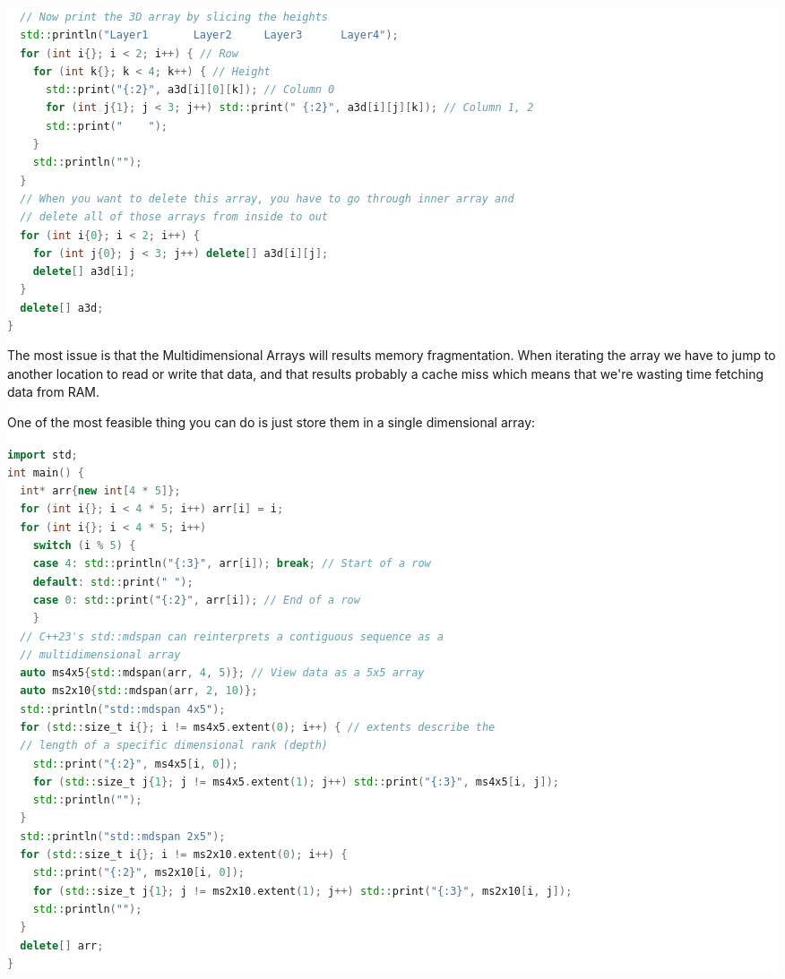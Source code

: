 ```cpp
  // Now print the 3D array by slicing the heights
  std::println("Layer1       Layer2     Layer3      Layer4");
  for (int i{}; i < 2; i++) { // Row
    for (int k{}; k < 4; k++) { // Height
      std::print("{:2}", a3d[i][0][k]); // Column 0
      for (int j{1}; j < 3; j++) std::print(" {:2}", a3d[i][j][k]); // Column 1, 2
      std::print("    ");
    }
    std::println("");
  }
  // When you want to delete this array, you have to go through inner array and
  // delete all of those arrays from inside to out
  for (int i{0}; i < 2; i++) {
    for (int j{0}; j < 3; j++) delete[] a3d[i][j];
    delete[] a3d[i];
  }
  delete[] a3d;
}
```

The most issue is that the Multidimensional Arrays will results memory fragmentation. When iterating the array we have to jump to another location to read or write that data, and that results probably a cache miss which means that we're wasting time fetching data from RAM.

One of the most feasible thing you can do is just store them in a single dimensional array:
```cpp
import std;
int main() {
  int* arr{new int[4 * 5]};
  for (int i{}; i < 4 * 5; i++) arr[i] = i;
  for (int i{}; i < 4 * 5; i++)
    switch (i % 5) {
    case 4: std::println("{:3}", arr[i]); break; // Start of a row
    default: std::print(" ");
    case 0: std::print("{:2}", arr[i]); // End of a row
    }
  // C++23's std::mdspan can reinterprets a contiguous sequence as a
  // multidimensional array
  auto ms4x5{std::mdspan(arr, 4, 5)}; // View data as a 5x5 array
  auto ms2x10{std::mdspan(arr, 2, 10)};
  std::println("std::mdspan 4x5");
  for (std::size_t i{}; i != ms4x5.extent(0); i++) { // extents describe the
  // length of a specific dimensional rank (depth)
    std::print("{:2}", ms4x5[i, 0]);
    for (std::size_t j{1}; j != ms4x5.extent(1); j++) std::print("{:3}", ms4x5[i, j]);
    std::println("");
  }
  std::println("std::mdspan 2x5");
  for (std::size_t i{}; i != ms2x10.extent(0); i++) {
    std::print("{:2}", ms2x10[i, 0]);
    for (std::size_t j{1}; j != ms2x10.extent(1); j++) std::print("{:3}", ms2x10[i, j]);
    std::println("");
  }
  delete[] arr;
}
```
